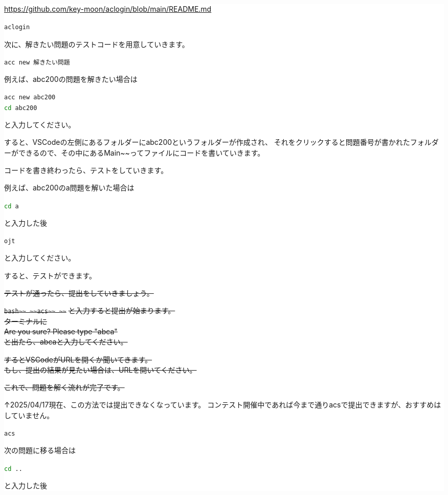 https://github.com/key-moon/aclogin/blob/main/README.md

```bash
aclogin
```


次に、解きたい問題のテストコードを用意していきます。
```bash
acc new 解きたい問題
```

例えば、abc200の問題を解きたい場合は
```bash
acc new abc200
cd abc200
```  
と入力してください。

すると、VSCodeの左側にあるフォルダーにabc200というフォルダーが作成され、
それをクリックすると問題番号が書かれたフォルダーができるので、その中にあるMain~~ってファイルにコードを書いていきます。

コードを書き終わったら、テストをしていきます。

例えば、abc200のa問題を解いた場合は
```bash
cd a
```
と入力した後

```bash
ojt
```
と入力してください。

すると、テストができます。

~~テストが通ったら、提出をしていきましょう。~~  

~~```bash~~
~~acs~~
~~```~~
~~と入力すると提出が始まります。~~  
~~ターミナルに~~  
~~Are you sure? Please type "abca"~~  
~~と出たら、abcaと入力してください。~~  

~~するとVSCodeがURLを開くか聞いてきます。~~  
~~もし、提出の結果が見たい場合は、URLを開いてください。~~

~~これで、問題を解く流れが完了です。~~  

↑2025/04/17現在、この方法では提出できなくなっています。
コンテスト開催中であれば今まで通りacsで提出できますが、おすすめはしていません。

```bash
acs
```


次の問題に移る場合は
```bash
cd ..
```
と入力した後
